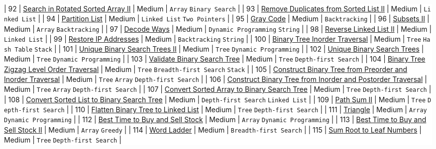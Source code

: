 | 92  | [Search in Rotated Sorted Array II](https://leetcode.com/problems/search-in-rotated-sorted-array-ii/)                                                   | Medium     | `Array` `Binary Search`                                                |
| 93  | [Remove Duplicates from Sorted List II](https://leetcode.com/problems/remove-duplicates-from-sorted-list-ii/)                                           | Medium     | `Linked List`                                                          |
| 94  | [Partition List](https://leetcode.com/problems/partition-list/)                                                                                         | Medium     | `Linked List` `Two Pointers`                                           |
| 95  | [Gray Code](https://leetcode.com/problems/gray-code/)                                                                                                   | Medium     | `Backtracking`                                                         |
| 96  | [Subsets II](https://leetcode.com/problems/subsets-ii/)                                                                                                 | Medium     | `Array` `Backtracking`                                                 |
| 97  | [Decode Ways](https://leetcode.com/problems/decode-ways/)                                                                                               | Medium     | `Dynamic Programming` `String`                                         |
| 98  | [Reverse Linked List II](https://leetcode.com/problems/reverse-linked-list-ii/)                                                                         | Medium     | `Linked List`                                                          |
| 99  | [Restore IP Addresses](https://leetcode.com/problems/restore-ip-addresses/)                                                                             | Medium     | `Backtracking` `String`                                                |
| 100 | [Binary Tree Inorder Traversal](https://leetcode.com/problems/binary-tree-inorder-traversal/)                                                           | Medium     | `Tree` `Hash Table` `Stack`                                            |
| 101 | [Unique Binary Search Trees II](https://leetcode.com/problems/unique-binary-search-trees-ii/)                                                           | Medium     | `Tree` `Dynamic Programming`                                           |
| 102 | [Unique Binary Search Trees](https://leetcode.com/problems/unique-binary-search-trees/)                                                                 | Medium     | `Tree` `Dynamic Programming`                                           |
| 103 | [Validate Binary Search Tree](https://leetcode.com/problems/validate-binary-search-tree/)                                                               | Medium     | `Tree` `Depth-first Search`                                            |
| 104 | [Binary Tree Zigzag Level Order Traversal](https://leetcode.com/problems/binary-tree-zigzag-level-order-traversal/)                                     | Medium     | `Tree` `Breadth-first Search` `Stack`                                  |
| 105 | [Construct Binary Tree from Preorder and Inorder Traversal](https://leetcode.com/problems/construct-binary-tree-from-preorder-and-inorder-traversal/)   | Medium     | `Tree` `Array` `Depth-first Search`                                    |
| 106 | [Construct Binary Tree from Inorder and Postorder Traversal](https://leetcode.com/problems/construct-binary-tree-from-inorder-and-postorder-traversal/) | Medium     | `Tree` `Array` `Depth-first Search`                                    |
| 107 | [Convert Sorted Array to Binary Search Tree](https://leetcode.com/problems/convert-sorted-array-to-binary-search-tree/)                                 | Medium     | `Tree` `Depth-first Search`                                            |
| 108 | [Convert Sorted List to Binary Search Tree](https://leetcode.com/problems/convert-sorted-list-to-binary-search-tree/)                                   | Medium     | `Depth-first Search` `Linked List`                                     |
| 109 | [Path Sum II](https://leetcode.com/problems/path-sum-ii/)                                                                                               | Medium     | `Tree` `Depth-first Search`                                            |
| 110 | [Flatten Binary Tree to Linked List](https://leetcode.com/problems/flatten-binary-tree-to-linked-list/)                                                 | Medium     | `Tree` `Depth-first Search`                                            |
| 111 | [Triangle](https://leetcode.com/problems/triangle/)                                                                                                     | Medium     | `Array` `Dynamic Programming`                                          |
| 112 | [Best Time to Buy and Sell Stock](https://leetcode.com/problems/best-time-to-buy-and-sell-stock/)                                                       | Medium     | `Array` `Dynamic Programming`                                          |
| 113 | [Best Time to Buy and Sell Stock II](https://leetcode.com/problems/best-time-to-buy-and-sell-stock-ii/)                                                 | Medium     | `Array` `Greedy`                                                       |
| 114 | [Word Ladder](https://leetcode.com/problems/word-ladder/)                                                                                               | Medium     | `Breadth-first Search`                                                 |
| 115 | [Sum Root to Leaf Numbers](https://leetcode.com/problems/sum-root-to-leaf-numbers/)                                                                     | Medium     | `Tree` `Depth-first Search`                                            |